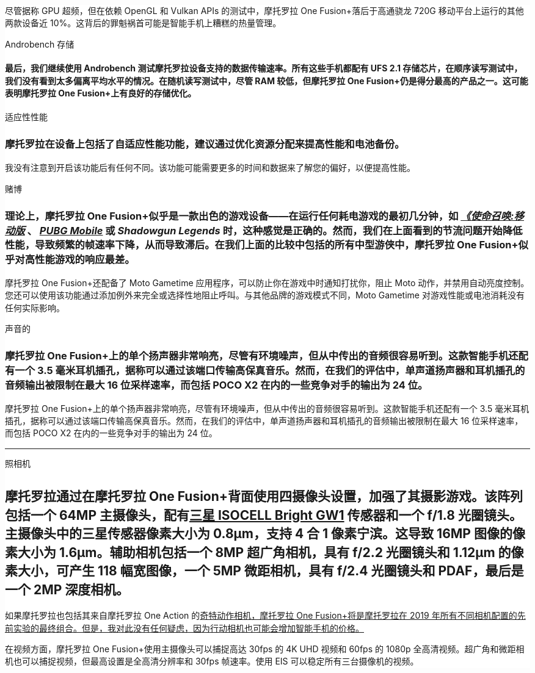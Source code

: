 尽管据称 GPU 超频，但在依赖 OpenGL 和 Vulkan APIs 的测试中，摩托罗拉 One Fusion+落后于高通骁龙 720G 移动平台上运行的其他两款设备近 10%。这背后的罪魁祸首可能是智能手机上糟糕的热量管理。

Androbench 存储

#### 最后，我们继续使用 Androbench 测试摩托罗拉设备支持的数据传输速率。所有这些手机都配有 UFS 2.1 存储芯片，在顺序读写测试中，我们没有看到太多偏离平均水平的情况。在随机读写测试中，尽管 RAM 较低，但摩托罗拉 One Fusion+仍是得分最高的产品之一。这可能表明摩托罗拉 One Fusion+上有良好的存储优化。

适应性性能

### 摩托罗拉在设备上包括了自适应性能功能，建议通过优化资源分配来提高性能和电池备份。

我没有注意到开启该功能后有任何不同。该功能可能需要更多的时间和数据来了解您的偏好，以便提高性能。

赌博

### 理论上，摩托罗拉 One Fusion+似乎是一款出色的游戏设备——在运行任何耗电游戏的最初几分钟，如 [*《使命召唤:移动版*](https://www.xda-developers.com/call-of-duty-mobile-season-8-update-brings-new-highrise-map-juggernaut-multiplayer-mode-and-katana-operator-skill/) 、 [*PUBG Mobile*](https://www.xda-developers.com/pubg-mobiles-livik-map-introduces-shorter-15-minute-52-player-matches/) 或 *Shadowgun Legends* 时，这种感觉是正确的。然而，我们在上面看到的节流问题开始降低性能，导致频繁的帧速率下降，从而导致滞后。在我们上面的比较中包括的所有中型游侠中，摩托罗拉 One Fusion+似乎对高性能游戏的响应最差。

摩托罗拉 One Fusion+还配备了 Moto Gametime 应用程序，可以防止你在游戏中时通知打扰你，阻止 Moto 动作，并禁用自动亮度控制。您还可以使用该功能通过添加例外来完全或选择性地阻止呼叫。与其他品牌的游戏模式不同，Moto Gametime 对游戏性能或电池消耗没有任何实际影响。

声音的

### 摩托罗拉 One Fusion+上的单个扬声器非常响亮，尽管有环境噪声，但从中传出的音频很容易听到。这款智能手机还配有一个 3.5 毫米耳机插孔，据称可以通过该端口传输高保真音乐。然而，在我们的评估中，单声道扬声器和耳机插孔的音频输出被限制在最大 16 位采样速率，而包括 POCO X2 在内的一些竞争对手的输出为 24 位。

摩托罗拉 One Fusion+上的单个扬声器非常响亮，尽管有环境噪声，但从中传出的音频很容易听到。这款智能手机还配有一个 3.5 毫米耳机插孔，据称可以通过该端口传输高保真音乐。然而，在我们的评估中，单声道扬声器和耳机插孔的音频输出被限制在最大 16 位采样速率，而包括 POCO X2 在内的一些竞争对手的输出为 24 位。

* * *

照相机

## 摩托罗拉通过在摩托罗拉 One Fusion+背面使用四摄像头设置，加强了其摄影游戏。该阵列包括一个 64MP 主摄像头，配有[三星 ISOCELL Bright GW1](https://www.xda-developers.com/samsung-64mp-isocell-sensor-smartphones/) 传感器和一个 f/1.8 光圈镜头。主摄像头中的三星传感器像素大小为 0.8μm，支持 4 合 1 像素宁滨。这导致 16MP 图像的像素大小为 1.6μm。辅助相机包括一个 8MP 超广角相机，具有 f/2.2 光圈镜头和 1.12μm 的像素大小，可产生 118 幅宽图像，一个 5MP 微距相机，具有 f/2.4 光圈镜头和 PDAF，最后是一个 2MP 深度相机。

如果摩托罗拉也包括其来自摩托罗拉 One Action 的[奇特动作相机，摩托罗拉 One Fusion+将是摩托罗拉在 2019 年所有不同相机配置的先前实验的最终组合。但是，我对此没有任何疑虑，因为行动相机也可能会增加智能手机的价格。](https://www.xda-developers.com/motorola-one-action-gopro-camera/)

在视频方面，摩托罗拉 One Fusion+使用主摄像头可以捕捉高达 30fps 的 4K UHD 视频和 60fps 的 1080p 全高清视频。超广角和微距相机也可以捕捉视频，但最高设置是全高清分辨率和 30fps 帧速率。使用 EIS 可以稳定所有三台摄像机的视频。
